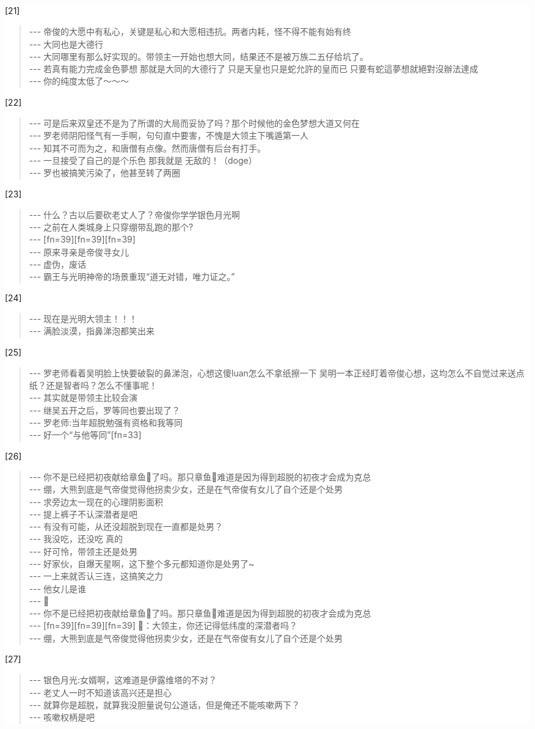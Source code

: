 [21] 
>--- 帝俊的大愿中有私心，关键是私心和大愿相违抗。两者内耗，怪不得不能有始有终<br>
>--- 大同也是大德行<br>
>--- 大同哪里有那么好实现的。带领主一开始也想大同，结果还不是被万族二五仔给坑了。<br>
>--- 若真有能力完成金色夢想 那就是大同的大德行了 只是天皇也只是蛇允許的皇而已 只要有蛇這夢想就絕對沒辦法達成<br>
>--- 你的纯度太低了～～～<br>

[22] 
>--- 可是后来双皇还不是为了所谓的大局而妥协了吗？那个时候他的金色梦想大道又何在<br>
>--- 罗老师阴阳怪气有一手啊，句句直中要害，不愧是大领主下嘴遁第一人<br>
>--- 知其不可而为之，和唐僧有点像。然而唐僧有后台有打手。<br>
>--- 一旦接受了自己的是个乐色 那我就是 无敌的！（doge）<br>
>--- 罗也被搞笑污染了，他甚至转了两圈<br>

[23] 
>--- 什么？古以后要砍老丈人了？帝俊你学学银色月光啊<br>
>--- 之前在人类城身上只穿绷带乱跑的那个?<br>
>--- [fn=39][fn=39][fn=39]<br>
>--- 原来寻亲是帝俊寻女儿<br>
>--- 虚伪，废话<br>
>--- 霸王与光明神帝的场景重现“道无对错，唯力证之。”<br>

[24] 
>--- 现在是光明大领主！！！<br>
>--- 满脸淡漠，指鼻涕泡都笑出来<br>

[25] 
>--- 罗老师看着吴明脸上快要破裂的鼻涕泡，心想这傻luan怎么不拿纸擦一下
吴明一本正经盯着帝俊心想，这均怎么不自觉过来送点纸？还是智者吗？怎么不懂事呢！<br>
>--- 其实就是带领主比较会演<br>
>--- 继吴五开之后，罗等同也要出现了？<br>
>--- 罗老师:当年超脱勉强有资格和我等同<br>
>--- 好一个“与他等同”[fn=33]<br>

[26] 
>--- 你不是已经把初夜献给章鱼🐙了吗。那只章鱼🐙难道是因为得到超脱的初夜才会成为克总<br>
>--- 绷，大熊到底是气帝俊觉得他拐卖少女，还是在气帝俊有女儿了自个还是个处男<br>
>--- 求旁边太一现在的心理阴影面积<br>
>--- 提上裤子不认深潜者是吧<br>
>--- 有没有可能，从还没超脱到现在一直都是处男？<br>
>--- 我没吃，还没吃 真的<br>
>--- 好可怜，带领主还是处男<br>
>--- 好家伙，自爆天星啊，这下整个多元都知道你是处男了~<br>
>--- 一上来就否认三连，这搞笑之力<br>
>--- 他女儿是谁<br>
>--- 🌿<br>
>--- 你不是已经把初夜献给章鱼🐙了吗。那只章鱼🐙难道是因为得到超脱的初夜才会成为克总<br>
>--- [fn=39][fn=39][fn=39]
🐙：大领主，你还记得低纬度的深潜者吗？<br>
>--- 绷，大熊到底是气帝俊觉得他拐卖少女，还是在气帝俊有女儿了自个还是个处男<br>

[27] 
>--- 银色月光:女婿啊，这难道是伊露维塔的不对？<br>
>--- 老丈人一时不知道该高兴还是担心<br>
>--- 就算你是超脱，就算我没胆量说句公道话，但是俺还不能咳嗽两下？<br>
>--- 咳嗽权柄是吧<br>
